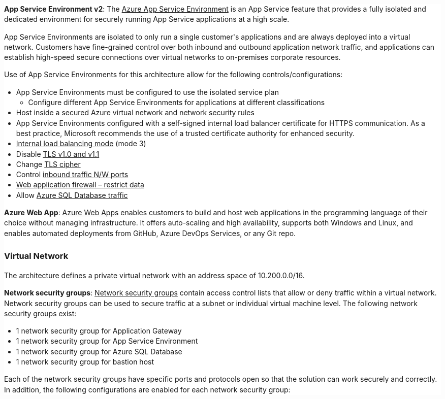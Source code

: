**App Service Environment v2**:
The [Azure App Service Environment](https://docs.microsoft.com/azure/app-service/environment/intro) is an App Service feature that provides a fully isolated and dedicated environment for securely running App Service applications at a high scale.

App Service Environments are isolated to only run a single customer's applications and are always deployed into a virtual network. Customers have fine-grained control over both inbound and outbound application network traffic, and applications can establish high-speed secure connections over virtual networks to on-premises corporate resources.

Use of App Service Environments for this architecture allow for the following controls/configurations:

- App Service Environments must be configured to use the isolated service plan
	- Configure different App Service Environments for applications at different classifications
- Host inside a secured Azure virtual network and network security rules
- App Service Environments configured with a self-signed internal load balancer certificate for HTTPS communication. As a best practice, Microsoft recommends the use of a trusted certificate authority for enhanced security.
- [Internal load balancing mode](https://docs.microsoft.com/azure/app-service-web/app-service-environment-with-internal-load-balancer) (mode 3)
- Disable [TLS v1.0 and v1.1](https://docs.microsoft.com/azure/app-service-web/app-service-app-service-environment-custom-settings)
- Change [TLS cipher](https://docs.microsoft.com/azure/app-service-web/app-service-app-service-environment-custom-settings)
- Control [inbound traffic N/W ports](https://docs.microsoft.com/azure/app-service-web/app-service-app-service-environment-control-inbound-traffic)
- [Web application firewall – restrict data](https://docs.microsoft.com/azure/app-service-web/app-service-app-service-environment-web-application-firewall)
- Allow [Azure SQL Database traffic](https://docs.microsoft.com/azure/app-service-web/app-service-app-service-environment-network-architecture-overview)

**Azure Web App**:
[Azure Web Apps](https://docs.microsoft.com/azure/app-service/) enables customers to build and host web applications in the programming language of their choice without managing infrastructure. It offers auto-scaling and high availability, supports both Windows and Linux, and enables automated deployments from GitHub, Azure DevOps Services, or any Git repo.

### Virtual Network
The architecture defines a private virtual network with an address space of 10.200.0.0/16.

**Network security groups**: [Network security groups](https://docs.microsoft.com/azure/virtual-network/virtual-networks-nsg) contain access control lists that allow or deny traffic within a virtual network. Network security groups can be used to secure traffic at a subnet or individual virtual machine level. The following network security groups exist:
- 1 network security group for Application Gateway
- 1 network security group for App Service Environment
- 1 network security group for Azure SQL Database
- 1 network security group for bastion host

Each of the network security groups have specific ports and protocols open so that the solution can work securely and correctly. In addition, the following configurations are enabled for each network security group:
